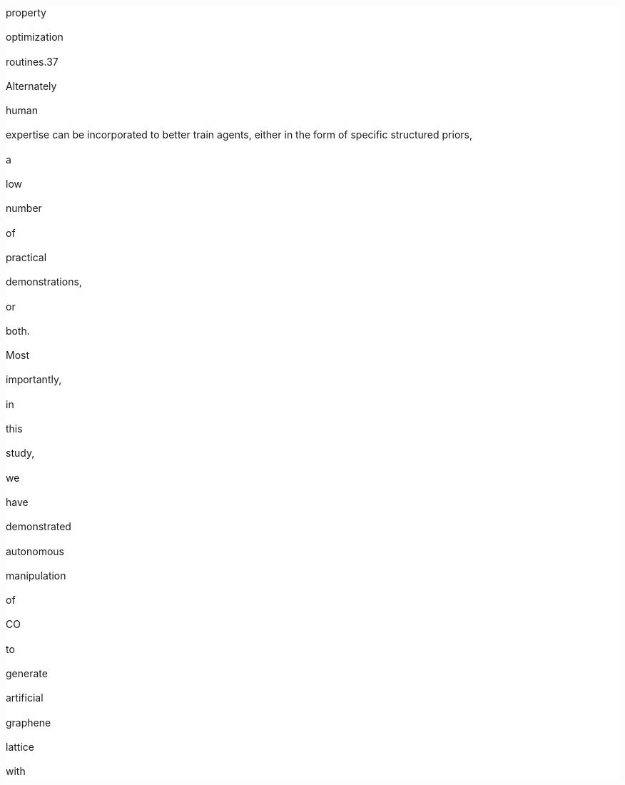 property

optimization

routines.37

Alternately

human

 expertise can be incorporated to better train agents, either in the form of specific structured priors,

 a

low

number

of

practical

demonstrations,

or

both.

Most

importantly,

in

this

study,

we

have

 demonstrated

autonomous

manipulation

of

CO

to

generate

artificial

graphene

lattice

with
